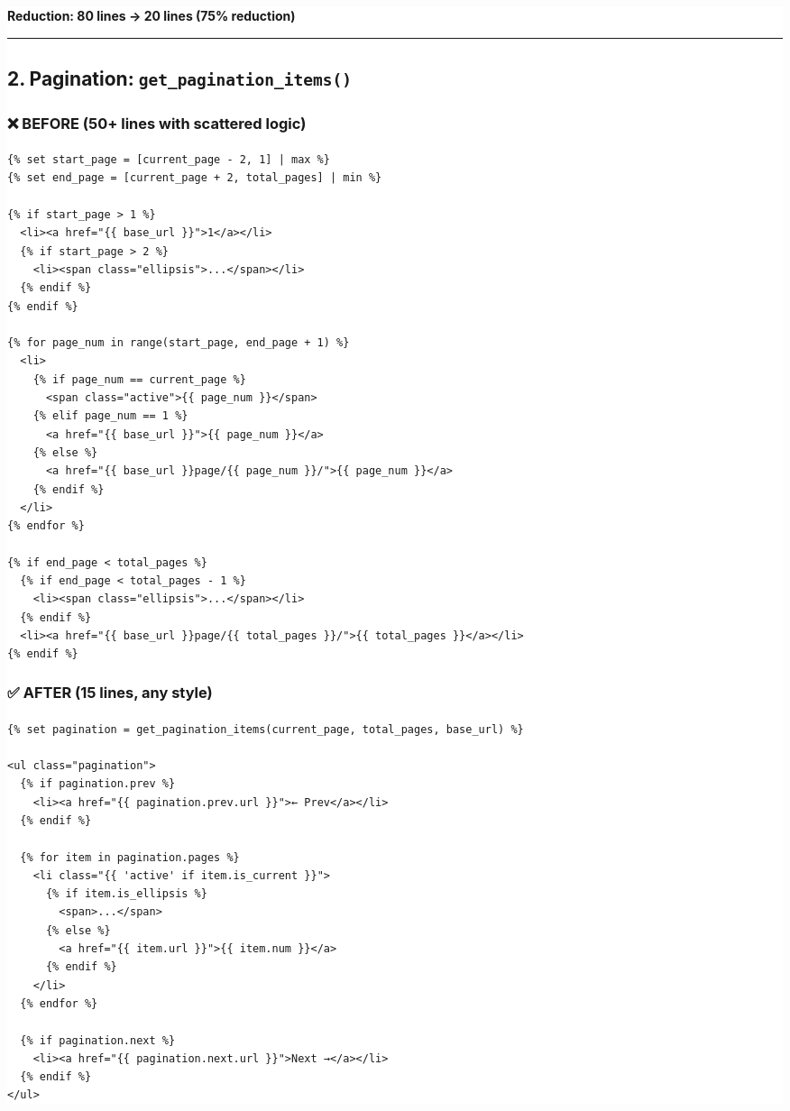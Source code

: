 **Reduction: 80 lines → 20 lines (75% reduction)**

---

## 2. Pagination: `get_pagination_items()`

### ❌ BEFORE (50+ lines with scattered logic)

```jinja2
{% set start_page = [current_page - 2, 1] | max %}
{% set end_page = [current_page + 2, total_pages] | min %}

{% if start_page > 1 %}
  <li><a href="{{ base_url }}">1</a></li>
  {% if start_page > 2 %}
    <li><span class="ellipsis">...</span></li>
  {% endif %}
{% endif %}

{% for page_num in range(start_page, end_page + 1) %}
  <li>
    {% if page_num == current_page %}
      <span class="active">{{ page_num }}</span>
    {% elif page_num == 1 %}
      <a href="{{ base_url }}">{{ page_num }}</a>
    {% else %}
      <a href="{{ base_url }}page/{{ page_num }}/">{{ page_num }}</a>
    {% endif %}
  </li>
{% endfor %}

{% if end_page < total_pages %}
  {% if end_page < total_pages - 1 %}
    <li><span class="ellipsis">...</span></li>
  {% endif %}
  <li><a href="{{ base_url }}page/{{ total_pages }}/">{{ total_pages }}</a></li>
{% endif %}
```

### ✅ AFTER (15 lines, any style)

```jinja2
{% set pagination = get_pagination_items(current_page, total_pages, base_url) %}

<ul class="pagination">
  {% if pagination.prev %}
    <li><a href="{{ pagination.prev.url }}">← Prev</a></li>
  {% endif %}
  
  {% for item in pagination.pages %}
    <li class="{{ 'active' if item.is_current }}">
      {% if item.is_ellipsis %}
        <span>...</span>
      {% else %}
        <a href="{{ item.url }}">{{ item.num }}</a>
      {% endif %}
    </li>
  {% endfor %}
  
  {% if pagination.next %}
    <li><a href="{{ pagination.next.url }}">Next →</a></li>
  {% endif %}
</ul>
```

